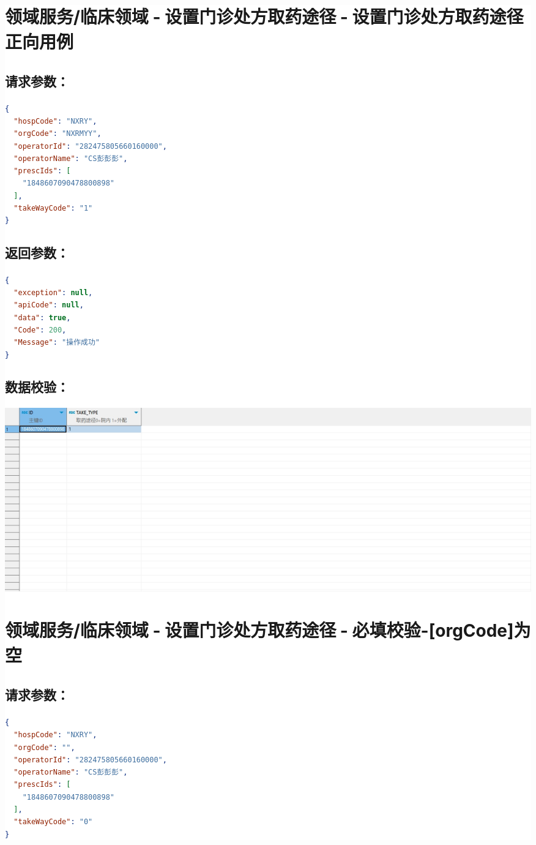 
# 领域服务/临床领域 - 设置门诊处方取药途径 - 设置门诊处方取药途径 正向用例
## 请求参数：
``` json
{
  "hospCode": "NXRY",
  "orgCode": "NXRMYY",
  "operatorId": "282475805660160000",
  "operatorName": "CS彭彭彭",
  "prescIds": [
    "1848607090478800898"
  ],
  "takeWayCode": "1"
}
```
## 返回参数：
``` json
{
  "exception": null,
  "apiCode": null,
  "data": true,
  "Code": 200,
  "Message": "操作成功"
}
```
## 数据校验：
![设置门诊处方取药途径](../sql数据对比截图/设置门诊处方取药途径.png)

# 领域服务/临床领域 - 设置门诊处方取药途径 - 必填校验-[orgCode]为空
## 请求参数：
``` json
{
  "hospCode": "NXRY",
  "orgCode": "",
  "operatorId": "282475805660160000",
  "operatorName": "CS彭彭彭",
  "prescIds": [
    "1848607090478800898"
  ],
  "takeWayCode": "0"
}
```